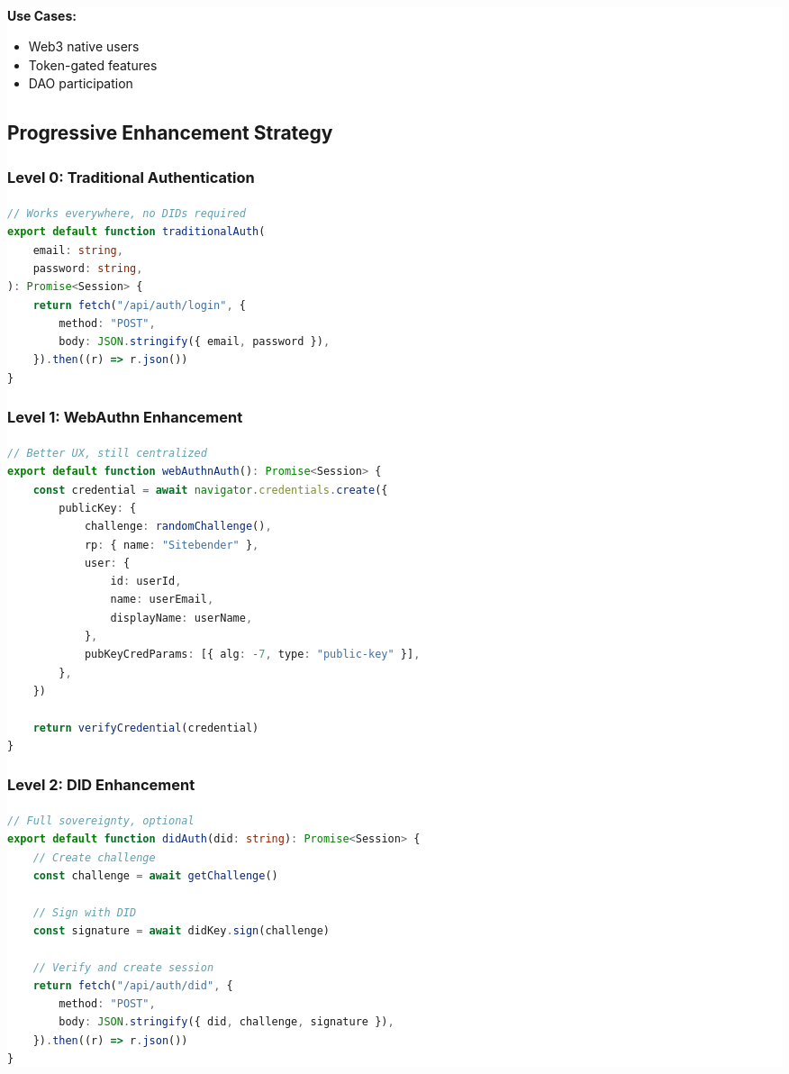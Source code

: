**Use Cases:**

- Web3 native users
- Token-gated features
- DAO participation

## Progressive Enhancement Strategy

### Level 0: Traditional Authentication

```typescript
// Works everywhere, no DIDs required
export default function traditionalAuth(
	email: string,
	password: string,
): Promise<Session> {
	return fetch("/api/auth/login", {
		method: "POST",
		body: JSON.stringify({ email, password }),
	}).then((r) => r.json())
}
```

### Level 1: WebAuthn Enhancement

```typescript
// Better UX, still centralized
export default function webAuthnAuth(): Promise<Session> {
	const credential = await navigator.credentials.create({
		publicKey: {
			challenge: randomChallenge(),
			rp: { name: "Sitebender" },
			user: {
				id: userId,
				name: userEmail,
				displayName: userName,
			},
			pubKeyCredParams: [{ alg: -7, type: "public-key" }],
		},
	})

	return verifyCredential(credential)
}
```

### Level 2: DID Enhancement

```typescript
// Full sovereignty, optional
export default function didAuth(did: string): Promise<Session> {
	// Create challenge
	const challenge = await getChallenge()

	// Sign with DID
	const signature = await didKey.sign(challenge)

	// Verify and create session
	return fetch("/api/auth/did", {
		method: "POST",
		body: JSON.stringify({ did, challenge, signature }),
	}).then((r) => r.json())
}
```
